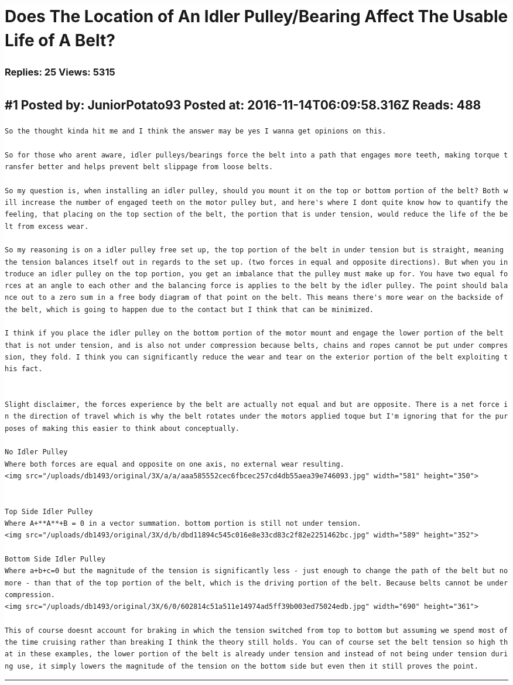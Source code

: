 # Does The Location of An Idler Pulley/Bearing Affect The Usable Life of A Belt?

### Replies: 25 Views: 5315

## \#1 Posted by: JuniorPotato93 Posted at: 2016-11-14T06:09:58.316Z Reads: 488

```
So the thought kinda hit me and I think the answer may be yes I wanna get opinions on this.

So for those who arent aware, idler pulleys/bearings force the belt into a path that engages more teeth, making torque transfer better and helps prevent belt slippage from loose belts.

So my question is, when installing an idler pulley, should you mount it on the top or bottom portion of the belt? Both will increase the number of engaged teeth on the motor pulley but, and here's where I dont quite know how to quantify the feeling, that placing on the top section of the belt, the portion that is under tension, would reduce the life of the belt from excess wear.

So my reasoning is on a idler pulley free set up, the top portion of the belt in under tension but is straight, meaning the tension balances itself out in regards to the set up. (two forces in equal and opposite directions). But when you introduce an idler pulley on the top portion, you get an imbalance that the pulley must make up for. You have two equal forces at an angle to each other and the balancing force is applies to the belt by the idler pulley. The point should balance out to a zero sum in a free body diagram of that point on the belt. This means there's more wear on the backside of the belt, which is going to happen due to the contact but I think that can be minimized.

I think if you place the idler pulley on the bottom portion of the motor mount and engage the lower portion of the belt that is not under tension, and is also not under compression because belts, chains and ropes cannot be put under compression, they fold. I think you can significantly reduce the wear and tear on the exterior portion of the belt exploiting this fact.


Slight disclaimer, the forces experience by the belt are actually not equal and but are opposite. There is a net force in the direction of travel which is why the belt rotates under the motors applied toque but I'm ignoring that for the purposes of making this easier to think about conceptually.

No Idler Pulley
Where both forces are equal and opposite on one axis, no external wear resulting.
<img src="/uploads/db1493/original/3X/a/a/aaa585552cec6fbcec257cd4db55aea39e746093.jpg" width="581" height="350">


Top Side Idler Pulley
Where A+**A**+B = 0 in a vector summation. bottom portion is still not under tension.
<img src="/uploads/db1493/original/3X/d/b/dbd11894c545c016e8e33cd83c2f82e2251462bc.jpg" width="589" height="352">

Bottom Side Idler Pulley
Where a+b+c=0 but the magnitude of the tension is significantly less - just enough to change the path of the belt but no more - than that of the top portion of the belt, which is the driving portion of the belt. Because belts cannot be under compression. 
<img src="/uploads/db1493/original/3X/6/0/602814c51a511e14974ad5ff39b003ed75024edb.jpg" width="690" height="361">

This of course doesnt account for braking in which the tension switched from top to bottom but assuming we spend most of the time cruising rather than breaking I think the theory still holds. You can of course set the belt tension so high that in these examples, the lower portion of the belt is already under tension and instead of not being under tension during use, it simply lowers the magnitude of the tension on the bottom side but even then it still proves the point.
```

---